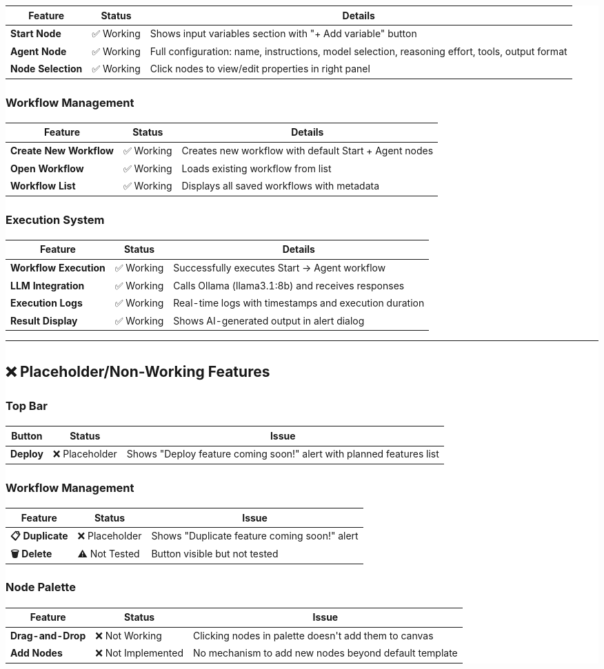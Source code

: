 | Feature | Status | Details |
|---------|--------|---------|
| **Start Node** | ✅ Working | Shows input variables section with "+ Add variable" button |
| **Agent Node** | ✅ Working | Full configuration: name, instructions, model selection, reasoning effort, tools, output format |
| **Node Selection** | ✅ Working | Click nodes to view/edit properties in right panel |

### Workflow Management

| Feature | Status | Details |
|---------|--------|---------|
| **Create New Workflow** | ✅ Working | Creates new workflow with default Start + Agent nodes |
| **Open Workflow** | ✅ Working | Loads existing workflow from list |
| **Workflow List** | ✅ Working | Displays all saved workflows with metadata |

### Execution System

| Feature | Status | Details |
|---------|--------|---------|
| **Workflow Execution** | ✅ Working | Successfully executes Start → Agent workflow |
| **LLM Integration** | ✅ Working | Calls Ollama (llama3.1:8b) and receives responses |
| **Execution Logs** | ✅ Working | Real-time logs with timestamps and execution duration |
| **Result Display** | ✅ Working | Shows AI-generated output in alert dialog |

---

## ❌ Placeholder/Non-Working Features

### Top Bar

| Button | Status | Issue |
|--------|--------|-------|
| **Deploy** | ❌ Placeholder | Shows "Deploy feature coming soon!" alert with planned features list |

### Workflow Management

| Feature | Status | Issue |
|---------|--------|-------|
| **📋 Duplicate** | ❌ Placeholder | Shows "Duplicate feature coming soon!" alert |
| **🗑️ Delete** | ⚠️ Not Tested | Button visible but not tested |

### Node Palette

| Feature | Status | Issue |
|---------|--------|-------|
| **Drag-and-Drop** | ❌ Not Working | Clicking nodes in palette doesn't add them to canvas |
| **Add Nodes** | ❌ Not Implemented | No mechanism to add new nodes beyond default template |
